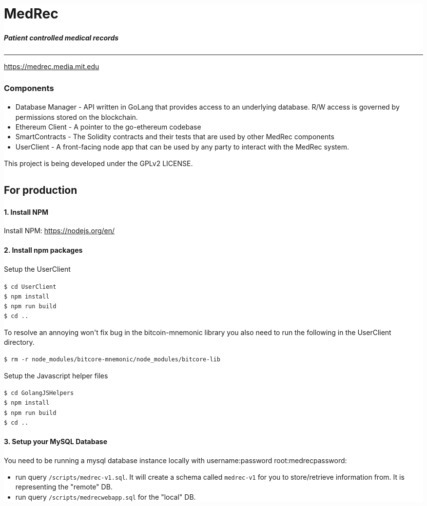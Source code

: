 # MedRec
##### _Patient controlled medical records_

---

https://medrec.media.mit.edu

### Components

- Database Manager - API written in GoLang that provides access to an underlying database. R/W access is governed by permissions stored on the blockchain.
- Ethereum Client - A pointer to the go-ethereum codebase
- SmartContracts - The Solidity contracts and their tests that are used by other MedRec components
- UserClient - A front-facing node app that can be used by any party to interact with the MedRec system.

This project is being developed under the GPLv2 LICENSE.

## For production

#### 1. Install NPM

Install NPM: https://nodejs.org/en/

#### 2. Install npm packages

Setup the UserClient
```
$ cd UserClient
$ npm install
$ npm run build
$ cd ..
```

To resolve an annoying won't fix bug in the bitcoin-mnemonic library you also need to run the following in the UserClient directory.

```
$ rm -r node_modules/bitcore-mnemonic/node_modules/bitcore-lib
```

Setup the Javascript helper files
```
$ cd GolangJSHelpers
$ npm install
$ npm run build
$ cd ..
```

#### 3. Setup your MySQL Database

You need to be running a mysql database instance locally with username:password root:medrecpassword:
- run query `/scripts/medrec-v1.sql`. It will create a schema called `medrec-v1` for you to store/retrieve information from. It is representing the "remote" DB.
- run query `/scripts/medrecwebapp.sql` for the "local" DB.
